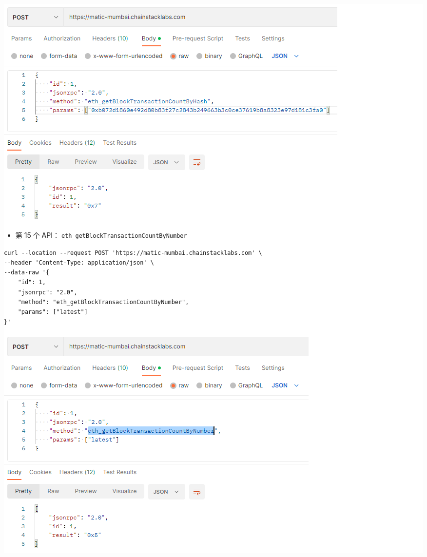 ![eth_getBlockTransactionCountByHash](./imgs/methods/eth_getBlockTransactionCountByHash.png)

- 第 15 个 API： `eth_getBlockTransactionCountByNumber`

```shell
curl --location --request POST 'https://matic-mumbai.chainstacklabs.com' \
--header 'Content-Type: application/json' \
--data-raw '{
    "id": 1,
    "jsonrpc": "2.0",
    "method": "eth_getBlockTransactionCountByNumber",
    "params": ["latest"]
}'
```

![eth_getBlockTransactionCountByNumber](./imgs/methods/eth_getBlockTransactionCountByNumber.png)
